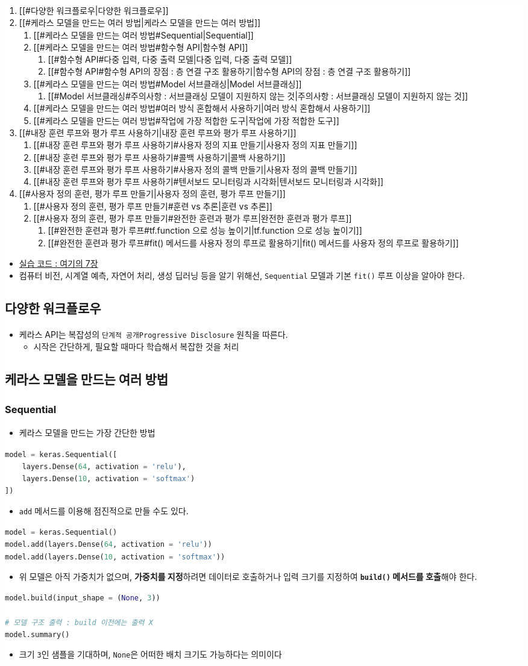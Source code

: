 1. [[#다양한 워크플로우|다양한 워크플로우]]
2. [[#케라스 모델을 만드는 여러 방법|케라스 모델을 만드는 여러 방법]]
	1. [[#케라스 모델을 만드는 여러 방법#Sequential|Sequential]]
	1. [[#케라스 모델을 만드는 여러 방법#함수형 API|함수형 API]]
		1. [[#함수형 API#다중 입력, 다중 출력 모델|다중 입력, 다중 출력 모델]]
		2. [[#함수형 API#함수형 API의 장점 : 층 연결 구조 활용하기|함수형 API의 장점 : 층 연결 구조 활용하기]]
	2. [[#케라스 모델을 만드는 여러 방법#Model 서브클래싱|Model 서브클래싱]]
		1. [[#Model 서브클래싱#주의사항 : 서브클래싱 모델이 지원하지 않는 것|주의사항 : 서브클래싱 모델이 지원하지 않는 것]]
	3. [[#케라스 모델을 만드는 여러 방법#여러 방식 혼합해서 사용하기|여러 방식 혼합해서 사용하기]]
	4. [[#케라스 모델을 만드는 여러 방법#작업에 가장 적합한 도구|작업에 가장 적합한 도구]]
3. [[#내장 훈련 루프와 평가 루프 사용하기|내장 훈련 루프와 평가 루프 사용하기]]
	1. [[#내장 훈련 루프와 평가 루프 사용하기#사용자 정의 지표 만들기|사용자 정의 지표 만들기]]
	2. [[#내장 훈련 루프와 평가 루프 사용하기#콜백 사용하기|콜백 사용하기]]
	3. [[#내장 훈련 루프와 평가 루프 사용하기#사용자 정의 콜백 만들기|사용자 정의 콜백 만들기]]
	4. [[#내장 훈련 루프와 평가 루프 사용하기#텐서보드 모니터링과 시각화|텐서보드 모니터링과 시각화]]
4. [[#사용자 정의 훈련, 평가 루프 만들기|사용자 정의 훈련, 평가 루프 만들기]]
	1. [[#사용자 정의 훈련, 평가 루프 만들기#훈련 vs 추론|훈련 vs 추론]]
	2. [[#사용자 정의 훈련, 평가 루프 만들기#완전한 훈련과 평가 루프|완전한 훈련과 평가 루프]]
		1. [[#완전한 훈련과 평가 루프#tf.function 으로 성능 높이기|tf.function 으로 성능 높이기]]
		2. [[#완전한 훈련과 평가 루프#fit() 메서드를 사용자 정의 루프로 활용하기|fit() 메서드를 사용자 정의 루프로 활용하기]]


- [실습 코드 : 여기의 7장](https://github.com/dowrave/TIL/tree/main/NotObsidian/%EC%BC%80%EB%9D%BC%EC%8A%A4%20%EC%B0%BD%EC%8B%9C%EC%9E%90%EC%97%90%EA%B2%8C%20%EB%B0%B0%EC%9A%B0%EB%8A%94%20%EB%94%A5%EB%9F%AC%EB%8B%9D)
- 컴퓨터 비전, 시계열 예측, 자연어 처리, 생성 딥러닝 등을 알기 위해선, `Sequential` 모델과 기본 `fit()` 루프 이상을 알아야 한다.

## 다양한 워크플로우
- 케라스 API는 복잡성의 `단계적 공개Progressive Disclosure` 원칙을 따른다.
	- 시작은 간단하게, 필요할 때마다 학습해서 복잡한 것을 처리

## 케라스 모델을 만드는 여러 방법

### Sequential
- 케라스 모델을 만드는 가장 간단한 방법

```python
model = keras.Sequential([
	layers.Dense(64, activation = 'relu'),
	layers.Dense(10, activation = 'softmax')
])
```

- `add` 메서드를 이용해 점진적으로 만들 수도 있다.
```python
model = keras.Sequential() 
model.add(layers.Dense(64, activation = 'relu'))
model.add(layers.Dense(10, activation = 'softmax'))
```

- 위 모델은 아직 가중치가 없으며, **가중치를 지정**하려면 데이터로 호출하거나 입력 크기를 지정하여 **`build()` 메서드를 호출**해야 한다.
```python
model.build(input_shape = (None, 3))

# 모델 구조 출력 : build 이전에는 출력 X
model.summary()
```
- 크기 `3`인 샘플을 기대하며, `None`은 어떠한 배치 크기도 가능하다는 의미이다
